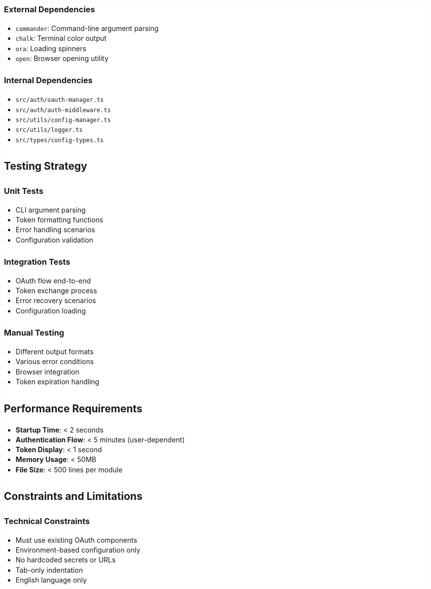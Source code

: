 ### External Dependencies
- `commander`: Command-line argument parsing
- `chalk`: Terminal color output
- `ora`: Loading spinners
- `open`: Browser opening utility

### Internal Dependencies
- `src/auth/oauth-manager.ts`
- `src/auth/auth-middleware.ts`
- `src/utils/config-manager.ts`
- `src/utils/logger.ts`
- `src/types/config-types.ts`

## Testing Strategy

### Unit Tests
- CLI argument parsing
- Token formatting functions
- Error handling scenarios
- Configuration validation

### Integration Tests
- OAuth flow end-to-end
- Token exchange process
- Error recovery scenarios
- Configuration loading

### Manual Testing
- Different output formats
- Various error conditions
- Browser integration
- Token expiration handling

## Performance Requirements

- **Startup Time**: < 2 seconds
- **Authentication Flow**: < 5 minutes (user-dependent)
- **Token Display**: < 1 second
- **Memory Usage**: < 50MB
- **File Size**: < 500 lines per module

## Constraints and Limitations

### Technical Constraints
- Must use existing OAuth components
- Environment-based configuration only
- No hardcoded secrets or URLs
- Tab-only indentation
- English language only
